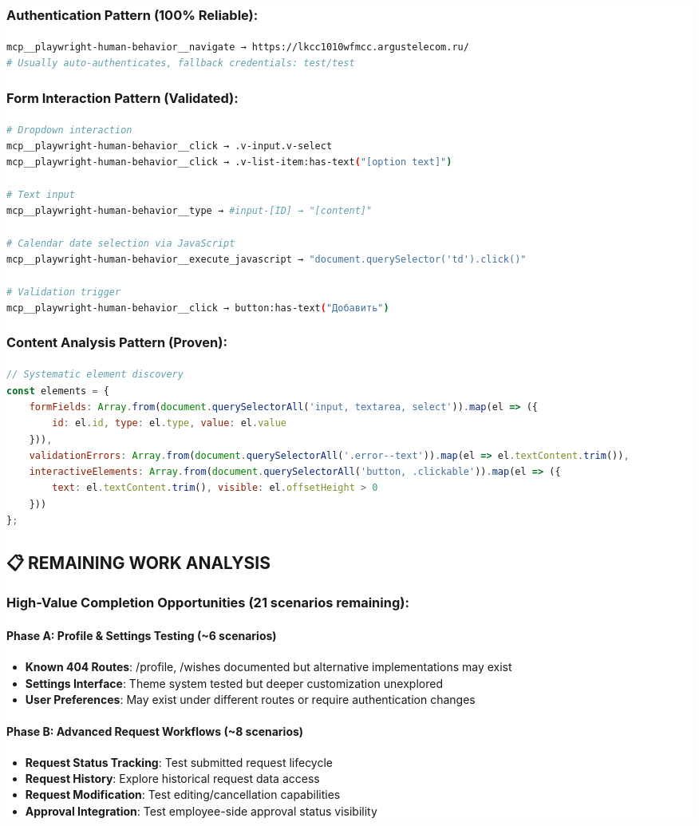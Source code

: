 ### **Authentication Pattern** (100% Reliable):
```bash
mcp__playwright-human-behavior__navigate → https://lkcc1010wfmcc.argustelecom.ru/
# Usually auto-authenticates, fallback credentials: test/test
```

### **Form Interaction Pattern** (Validated):
```bash
# Dropdown interaction
mcp__playwright-human-behavior__click → .v-input.v-select
mcp__playwright-human-behavior__click → .v-list-item:has-text("[option text]")

# Text input
mcp__playwright-human-behavior__type → #input-[ID] → "[content]"

# Calendar date selection via JavaScript
mcp__playwright-human-behavior__execute_javascript → "document.querySelector('td').click()"

# Validation trigger
mcp__playwright-human-behavior__click → button:has-text("Добавить")
```

### **Content Analysis Pattern** (Proven):
```javascript
// Systematic element discovery
const elements = {
    formFields: Array.from(document.querySelectorAll('input, textarea, select')).map(el => ({
        id: el.id, type: el.type, value: el.value
    })),
    validationErrors: Array.from(document.querySelectorAll('.error--text')).map(el => el.textContent.trim()),
    interactiveElements: Array.from(document.querySelectorAll('button, .clickable')).map(el => ({
        text: el.textContent.trim(), visible: el.offsetHeight > 0
    }))
};
```

## 📋 REMAINING WORK ANALYSIS

### **High-Value Completion Opportunities** (21 scenarios remaining):

#### Phase A: Profile & Settings Testing (~6 scenarios)
- **Known 404 Routes**: /profile, /wishes documented but alternative implementations may exist
- **Settings Interface**: Theme system tested but deeper customization unexplored
- **User Preferences**: May exist under different routes or require authentication changes

#### Phase B: Advanced Request Workflows (~8 scenarios)
- **Request Status Tracking**: Test submitted request lifecycle
- **Request History**: Explore historical request data access
- **Request Modification**: Test editing/cancellation capabilities
- **Approval Integration**: Test employee-side approval status visibility
